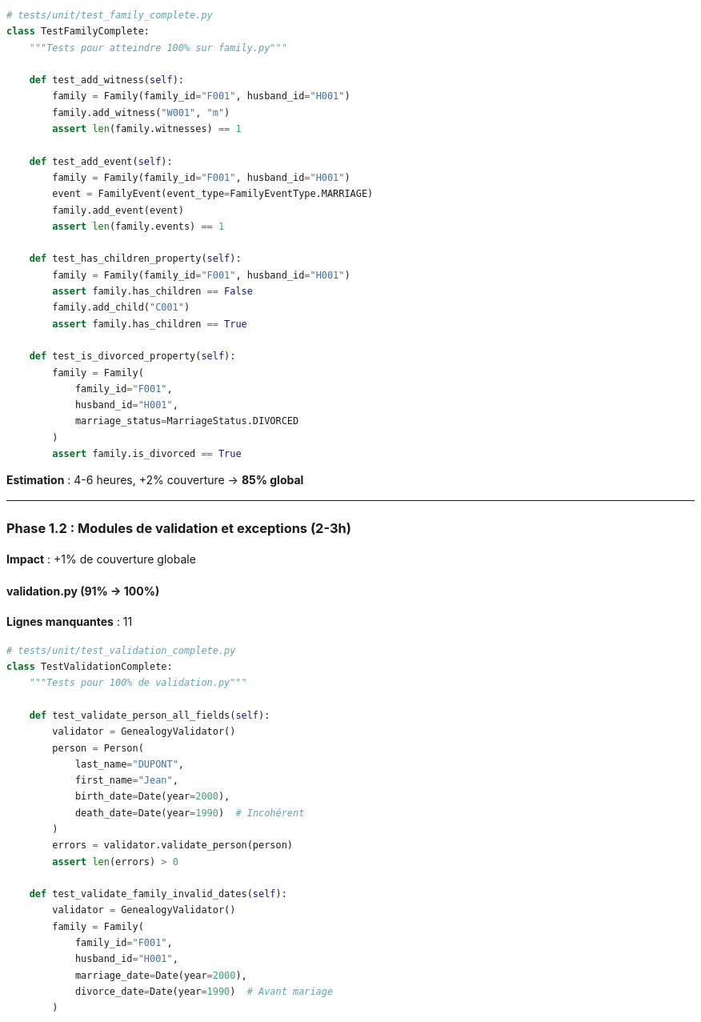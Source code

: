 ```python
# tests/unit/test_family_complete.py
class TestFamilyComplete:
    """Tests pour atteindre 100% sur family.py"""
    
    def test_add_witness(self):
        family = Family(family_id="F001", husband_id="H001")
        family.add_witness("W001", "m")
        assert len(family.witnesses) == 1
    
    def test_add_event(self):
        family = Family(family_id="F001", husband_id="H001")
        event = FamilyEvent(event_type=FamilyEventType.MARRIAGE)
        family.add_event(event)
        assert len(family.events) == 1
    
    def test_has_children_property(self):
        family = Family(family_id="F001", husband_id="H001")
        assert family.has_children == False
        family.add_child("C001")
        assert family.has_children == True
    
    def test_is_divorced_property(self):
        family = Family(
            family_id="F001",
            husband_id="H001",
            marriage_status=MarriageStatus.DIVORCED
        )
        assert family.is_divorced == True
```

**Estimation** : 4-6 heures, +2% couverture → **85% global**

---

### Phase 1.2 : Modules de validation et exceptions (2-3h)
**Impact** : +1% de couverture globale

#### validation.py (91% → 100%)
**Lignes manquantes** : 11

```python
# tests/unit/test_validation_complete.py
class TestValidationComplete:
    """Tests pour 100% de validation.py"""
    
    def test_validate_person_all_fields(self):
        validator = GenealogyValidator()
        person = Person(
            last_name="DUPONT",
            first_name="Jean",
            birth_date=Date(year=2000),
            death_date=Date(year=1990)  # Incohérent
        )
        errors = validator.validate_person(person)
        assert len(errors) > 0
    
    def test_validate_family_invalid_dates(self):
        validator = GenealogyValidator()
        family = Family(
            family_id="F001",
            husband_id="H001",
            marriage_date=Date(year=2000),
            divorce_date=Date(year=1990)  # Avant mariage
        )
```